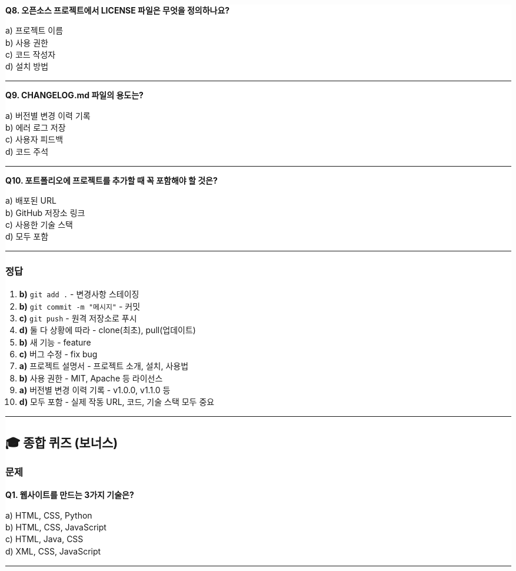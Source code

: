 
**Q8. 오픈소스 프로젝트에서 LICENSE 파일은 무엇을 정의하나요?**

a) 프로젝트 이름  
b) 사용 권한  
c) 코드 작성자  
d) 설치 방법

---

**Q9. CHANGELOG.md 파일의 용도는?**

a) 버전별 변경 이력 기록  
b) 에러 로그 저장  
c) 사용자 피드백  
d) 코드 주석

---

**Q10. 포트폴리오에 프로젝트를 추가할 때 꼭 포함해야 할 것은?**

a) 배포된 URL  
b) GitHub 저장소 링크  
c) 사용한 기술 스택  
d) 모두 포함

---

### 정답

1. **b)** `git add .` - 변경사항 스테이징
2. **b)** `git commit -m "메시지"` - 커밋
3. **c)** `git push` - 원격 저장소로 푸시
4. **d)** 둘 다 상황에 따라 - clone(최초), pull(업데이트)
5. **b)** 새 기능 - feature
6. **c)** 버그 수정 - fix bug
7. **a)** 프로젝트 설명서 - 프로젝트 소개, 설치, 사용법
8. **b)** 사용 권한 - MIT, Apache 등 라이선스
9. **a)** 버전별 변경 이력 기록 - v1.0.0, v1.1.0 등
10. **d)** 모두 포함 - 실제 작동 URL, 코드, 기술 스택 모두 중요

---

## 🎓 종합 퀴즈 (보너스)

### 문제

**Q1. 웹사이트를 만드는 3가지 기술은?**

a) HTML, CSS, Python  
b) HTML, CSS, JavaScript  
c) HTML, Java, CSS  
d) XML, CSS, JavaScript

---
